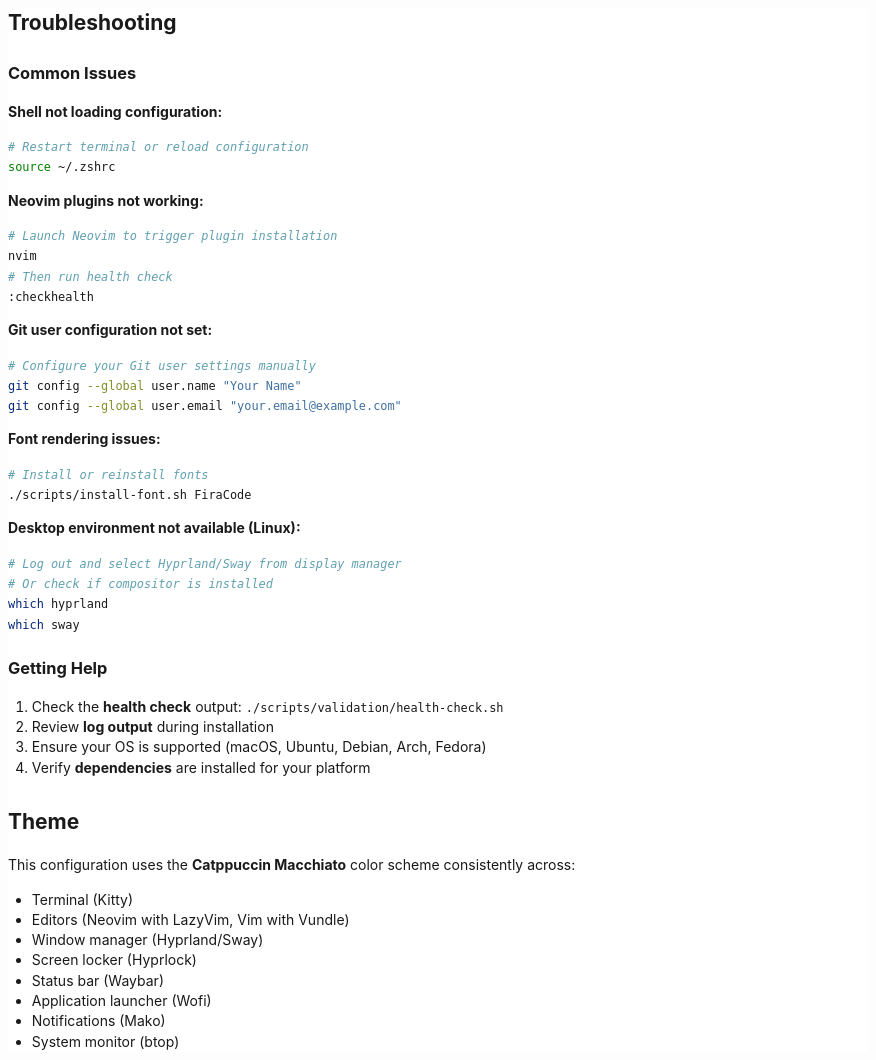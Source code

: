 ## Troubleshooting

### Common Issues

**Shell not loading configuration:**
```bash
# Restart terminal or reload configuration
source ~/.zshrc
```

**Neovim plugins not working:**
```bash
# Launch Neovim to trigger plugin installation
nvim
# Then run health check
:checkhealth
```

**Git user configuration not set:**
```bash
# Configure your Git user settings manually
git config --global user.name "Your Name"
git config --global user.email "your.email@example.com"
```

**Font rendering issues:**
```bash
# Install or reinstall fonts
./scripts/install-font.sh FiraCode
```

**Desktop environment not available (Linux):**
```bash
# Log out and select Hyprland/Sway from display manager
# Or check if compositor is installed
which hyprland
which sway
```

### Getting Help

1. Check the **health check** output: `./scripts/validation/health-check.sh`
2. Review **log output** during installation
3. Ensure your OS is supported (macOS, Ubuntu, Debian, Arch, Fedora)
4. Verify **dependencies** are installed for your platform

## Theme

This configuration uses the **Catppuccin Macchiato** color scheme consistently across:
- Terminal (Kitty)
- Editors (Neovim with LazyVim, Vim with Vundle)
- Window manager (Hyprland/Sway)
- Screen locker (Hyprlock)
- Status bar (Waybar)
- Application launcher (Wofi)
- Notifications (Mako)
- System monitor (btop)
